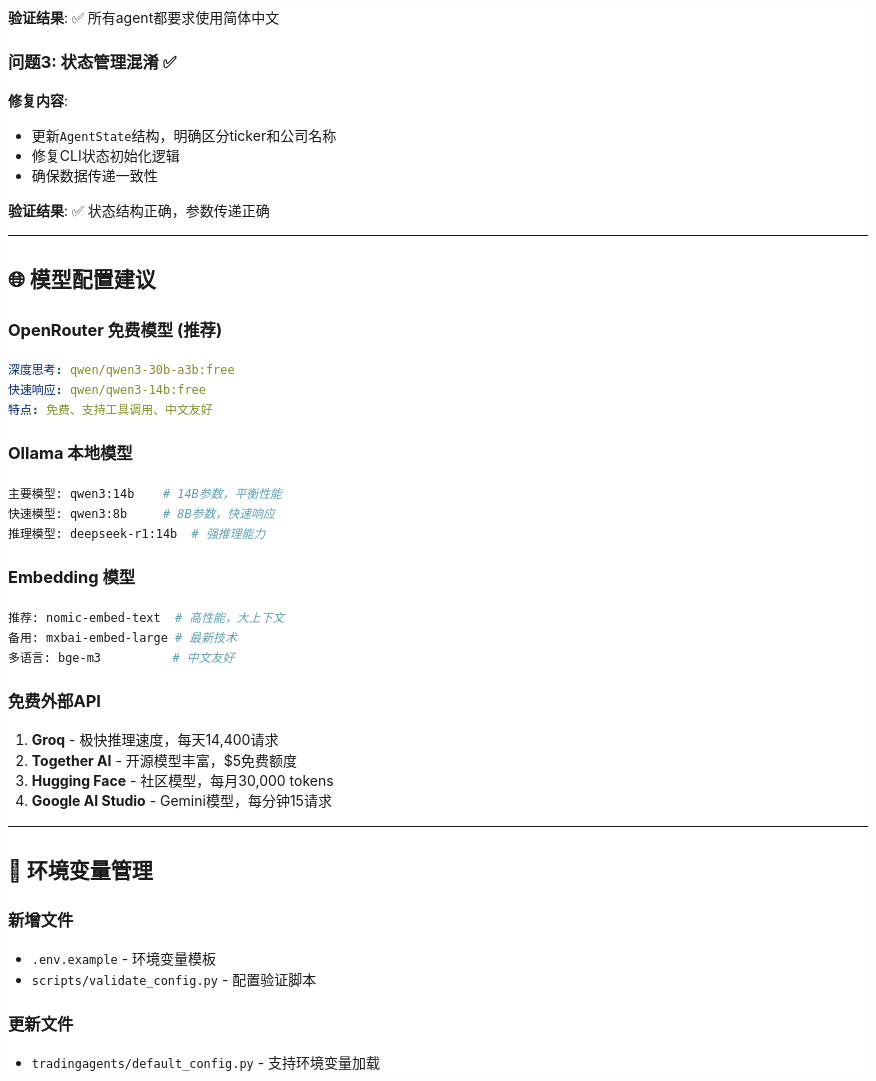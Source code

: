 **验证结果**: ✅ 所有agent都要求使用简体中文

### 问题3: 状态管理混淆 ✅
**修复内容**:
- 更新`AgentState`结构，明确区分ticker和公司名称
- 修复CLI状态初始化逻辑
- 确保数据传递一致性

**验证结果**: ✅ 状态结构正确，参数传递正确

---

## 🌐 模型配置建议

### OpenRouter 免费模型 (推荐)
```yaml
深度思考: qwen/qwen3-30b-a3b:free
快速响应: qwen/qwen3-14b:free
特点: 免费、支持工具调用、中文友好
```

### Ollama 本地模型
```bash
主要模型: qwen3:14b    # 14B参数，平衡性能
快速模型: qwen3:8b     # 8B参数，快速响应
推理模型: deepseek-r1:14b  # 强推理能力
```

### Embedding 模型
```bash
推荐: nomic-embed-text  # 高性能，大上下文
备用: mxbai-embed-large # 最新技术
多语言: bge-m3          # 中文友好
```

### 免费外部API
1. **Groq** - 极快推理速度，每天14,400请求
2. **Together AI** - 开源模型丰富，$5免费额度
3. **Hugging Face** - 社区模型，每月30,000 tokens
4. **Google AI Studio** - Gemini模型，每分钟15请求

---

## 🔐 环境变量管理

### 新增文件
- `.env.example` - 环境变量模板
- `scripts/validate_config.py` - 配置验证脚本

### 更新文件
- `tradingagents/default_config.py` - 支持环境变量加载
